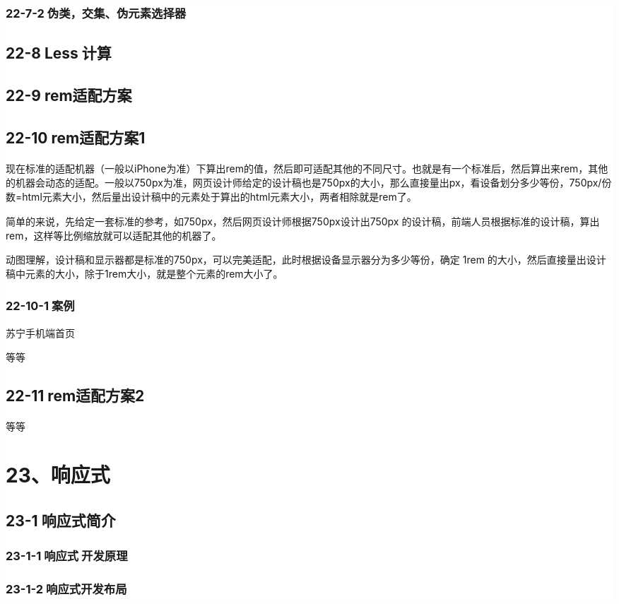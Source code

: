 

### 22-7-2	伪类，交集、伪元素选择器



## 22-8	Less 计算







## 22-9	rem适配方案







## 22-10	rem适配方案1



现在标准的适配机器（一般以iPhone为准）下算出rem的值，然后即可适配其他的不同尺寸。也就是有一个标准后，然后算出来rem，其他的机器会动态的适配。一般以750px为准，网页设计师给定的设计稿也是750px的大小，那么直接量出px，看设备划分多少等份，750px/份数=html元素大小，然后量出设计稿中的元素处于算出的html元素大小，两者相除就是rem了。

简单的来说，先给定一套标准的参考，如750px，然后网页设计师根据750px设计出750px 的设计稿，前端人员根据标准的设计稿，算出rem，这样等比例缩放就可以适配其他的机器了。



动图理解，设计稿和显示器都是标准的750px，可以完美适配，此时根据设备显示器分为多少等份，确定 1rem 的大小，然后直接量出设计稿中元素的大小，除于1rem大小，就是整个元素的rem大小了。



### 22-10-1	案例

苏宁手机端首页





等等

## 22-11	rem适配方案2



等等

# 23、响应式

## 23-1	响应式简介

### 23-1-1	响应式 开发原理



### 23-1-2	响应式开发布局
